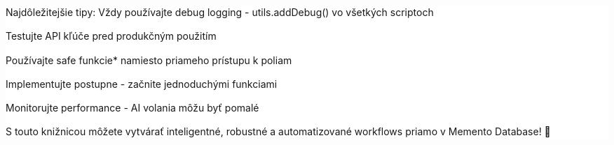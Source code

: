 Najdôležitejšie tipy:
Vždy používajte debug logging - utils.addDebug() vo všetkých scriptoch

Testujte API kľúče pred produkčným použitím

Používajte safe funkcie* namiesto priameho prístupu k poliam

Implementujte postupne - začnite jednoduchými funkciami

Monitorujte performance - AI volania môžu byť pomalé

S touto knižnicou môžete vytvárať inteligentné, robustné a automatizované workflows priamo v Memento Database! 🚀
